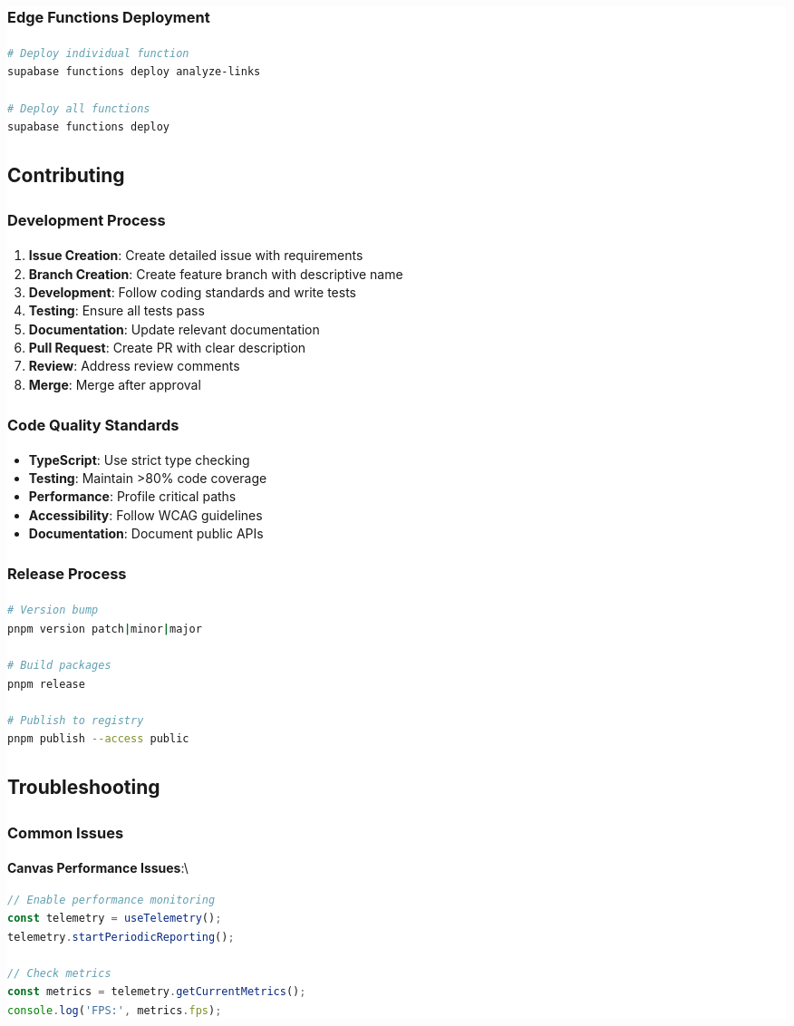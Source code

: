 ### Edge Functions Deployment
```bash
# Deploy individual function
supabase functions deploy analyze-links

# Deploy all functions
supabase functions deploy
```

## Contributing

### Development Process
1. **Issue Creation**: Create detailed issue with requirements
2. **Branch Creation**: Create feature branch with descriptive name
3. **Development**: Follow coding standards and write tests
4. **Testing**: Ensure all tests pass
5. **Documentation**: Update relevant documentation
6. **Pull Request**: Create PR with clear description
7. **Review**: Address review comments
8. **Merge**: Merge after approval

### Code Quality Standards
- **TypeScript**: Use strict type checking
- **Testing**: Maintain >80% code coverage
- **Performance**: Profile critical paths
- **Accessibility**: Follow WCAG guidelines
- **Documentation**: Document public APIs

### Release Process
```bash
# Version bump
pnpm version patch|minor|major

# Build packages
pnpm release

# Publish to registry
pnpm publish --access public
```

## Troubleshooting

### Common Issues

**Canvas Performance Issues**:\
```typescript
// Enable performance monitoring
const telemetry = useTelemetry();
telemetry.startPeriodicReporting();

// Check metrics
const metrics = telemetry.getCurrentMetrics();
console.log('FPS:', metrics.fps);
```

